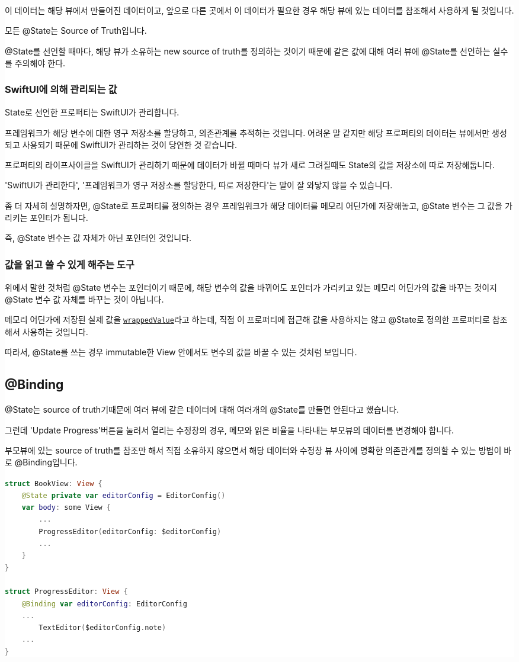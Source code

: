 이 데이터는 해당 뷰에서 만들어진 데이터이고, 앞으로 다른 곳에서 이 데이터가 필요한 경우 해당 뷰에 있는 데이터를 참조해서 사용하게 될 것입니다.

모든 @State는 Source of Truth입니다.

@State를 선언할 때마다, 해당 뷰가 소유하는 new source of truth를 정의하는 것이기 때문에 같은 값에 대해 여러 뷰에 @State를 선언하는 실수를 주의해야 한다.

### SwiftUI에 의해 관리되는 값

State로 선언한 프로퍼티는 SwiftUI가 관리합니다.

프레임워크가 해당 변수에 대한 영구 저장소를 할당하고, 의존관계를 추적하는 것입니다. 어려운 말 같지만 해당 프로퍼티의 데이터는 뷰에서만 생성되고 사용되기 때문에 SwiftUI가 관리하는 것이 당연한 것 같습니다.

프로퍼티의 라이프사이클을 SwiftUI가 관리하기 때문에 데이터가 바뀔 때마다 뷰가 새로 그려질때도 State의 값을 저장소에 따로 저장해둡니다.

'SwiftUI가 관리한다', '프레임워크가 영구 저장소를 할당한다, 따로 저장한다'는 말이 잘 와닿지 않을 수 있습니다.

좀 더 자세히 설명하자면, @State로 프로퍼티를 정의하는 경우 프레임워크가 해당 데이터를 메모리 어딘가에 저장해놓고, @State 변수는 그 값을 가리키는 포인터가 됩니다.

즉, @State 변수는 값 자체가 아닌 포인터인 것입니다.

### 값을 읽고 쓸 수 있게 해주는 도구

위에서 말한 것처럼 @State 변수는 포인터이기 때문에, 해당 변수의 값을 바뀌어도 포인터가 가리키고 있는 메모리 어딘가의 값을 바꾸는 것이지 @State 변수 값 자체를 바꾸는 것이 아닙니다.

메모리 어딘가에 저장된 실제 값을 [`wrappedValue`](https://developer.apple.com/documentation/swiftui/state/wrappedvalue)라고 하는데, 직접 이 프로퍼티에 접근해 값을 사용하지는 않고 @State로 정의한 프로퍼티로 참조해서 사용하는 것입니다.

따라서, @State를 쓰는 경우 immutable한 View 안에서도 변수의 값을 바꿀 수 있는 것처럼 보입니다.

## @Binding

@State는 source of truth기때문에 여러 뷰에 같은 데이터에 대해 여러개의 @State를 만들면 안된다고 했습니다.

그런데 'Update Progress'버튼을 눌러서 열리는 수정창의 경우, 메모와 읽은 비율을 나타내는 부모뷰의 데이터를 변경해야 합니다.

부모뷰에 있는 source of truth를 참조만 해서 직접 소유하지 않으면서 해당 데이터와 수정창 뷰 사이에 명확한 의존관계를 정의할 수 있는 방법이 바로 @Binding입니다.

```swift
struct BookView: View {
    @State private var editorConfig = EditorConfig()
    var body: some View {
        ...
        ProgressEditor(editorConfig: $editorConfig)
        ...
    }
}

struct ProgressEditor: View {
    @Binding var editorConfig: EditorConfig
    ...
        TextEditor($editorConfig.note)
    ...
}
```
